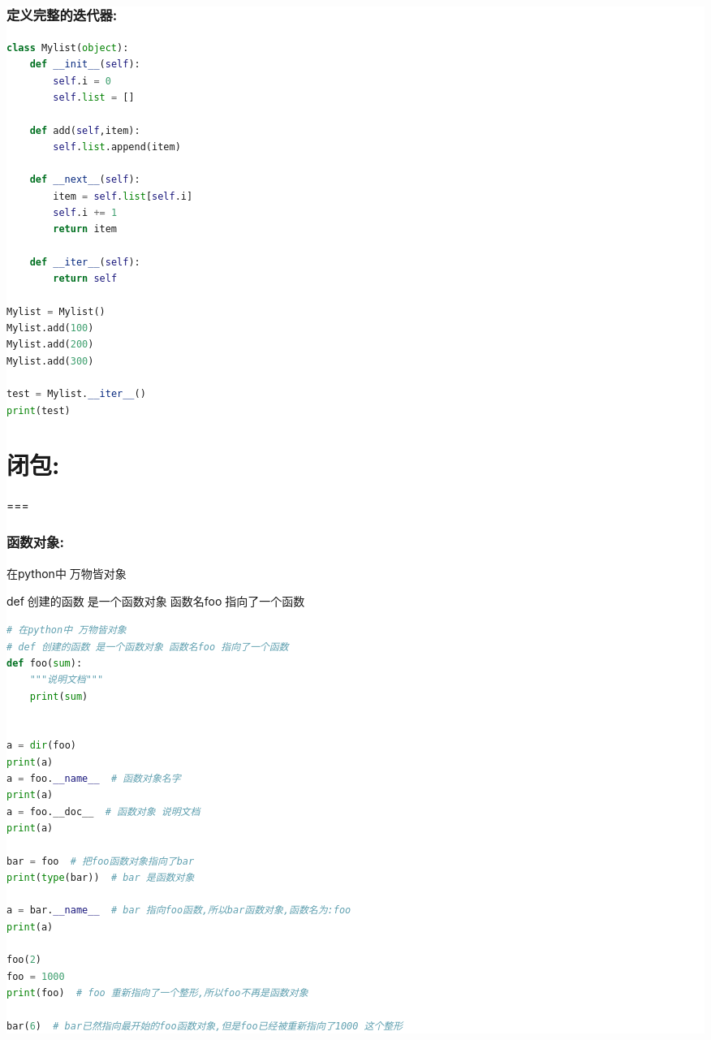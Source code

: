 ### 定义完整的迭代器:

```python
class Mylist(object):
	def __init__(self):
		self.i = 0
		self.list = []

	def add(self,item):
		self.list.append(item)

	def __next__(self):
		item = self.list[self.i]
		self.i += 1
		return item

	def __iter__(self):
		return self

Mylist = Mylist()
Mylist.add(100)
Mylist.add(200)
Mylist.add(300)

test = Mylist.__iter__()
print(test)
```

# 闭包:
===

### 函数对象:

在python中 万物皆对象

def 创建的函数 是一个函数对象 函数名foo 指向了一个函数

```python
# 在python中 万物皆对象
# def 创建的函数 是一个函数对象 函数名foo 指向了一个函数
def foo(sum):
	"""说明文档"""
	print(sum)


a = dir(foo)
print(a)
a = foo.__name__  # 函数对象名字
print(a)
a = foo.__doc__  # 函数对象 说明文档
print(a)

bar = foo  # 把foo函数对象指向了bar
print(type(bar))  # bar 是函数对象

a = bar.__name__  # bar 指向foo函数,所以bar函数对象,函数名为:foo
print(a)

foo(2)
foo = 1000
print(foo)  # foo 重新指向了一个整形,所以foo不再是函数对象

bar(6)  # bar已然指向最开始的foo函数对象,但是foo已经被重新指向了1000 这个整形

```